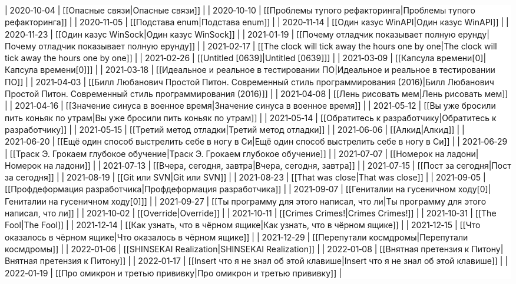 | 2020&#8209;10&#8209;04 | [[Опасные связи\|Опасные связи]] |
| 2020&#8209;10&#8209;10 | [[Проблемы тупого рефакторинга\|Проблемы тупого рефакторинга]] |
| 2020&#8209;11&#8209;05 | [[Подстава enum\|Подстава enum]] |
| 2020&#8209;11&#8209;14 | [[Один казус WinAPI\|Один казус WinAPI]] |
| 2020&#8209;11&#8209;23 | [[Один казус WinSock\|Один казус WinSock]] |
| 2021&#8209;01&#8209;19 | [[Почему отладчик показывает полную ерунду\|Почему отладчик показывает полную ерунду]] |
| 2021&#8209;02&#8209;17 | [[The clock will tick away the hours one by one\|The clock will tick away the hours one by one]] |
| 2021&#8209;02&#8209;26 | [[Untitled [0639]\|Untitled [0639]]] |
| 2021&#8209;03&#8209;09 | [[Капсула времени[0]\|Капсула времени[0]]] |
| 2021&#8209;03&#8209;18 | [[Идеальное и реальное в тестировании ПО\|Идеальное и реальное в тестировании ПО]] |
| 2021&#8209;04&#8209;03 | [[Билл Любанович  Простой Питон. Современный стиль программирования (2016)\|Билл Любанович  Простой Питон. Современный стиль программирования (2016)]] |
| 2021&#8209;04&#8209;08 | [[Лень рисовать мем\|Лень рисовать мем]] |
| 2021&#8209;04&#8209;16 | [[Значение синуса в военное время\|Значение синуса в военное время]] |
| 2021&#8209;05&#8209;12 | [[Вы уже бросили пить коньяк по утрам\|Вы уже бросили пить коньяк по утрам]] |
| 2021&#8209;05&#8209;14 | [[Обратитесь к разработчику\|Обратитесь к разработчику]] |
| 2021&#8209;05&#8209;15 | [[Третий метод отладки\|Третий метод отладки]] |
| 2021&#8209;06&#8209;06 | [[Алкид\|Алкид]] |
| 2021&#8209;06&#8209;20 | [[Ещё один способ выстрелить себе в ногу в Си\|Ещё один способ выстрелить себе в ногу в Си]] |
| 2021&#8209;06&#8209;29 | [[Траск Э.  Грокаем глубокое обучение\|Траск Э.  Грокаем глубокое обучение]] |
| 2021&#8209;07&#8209;07 | [[Номерок на ладони\|Номерок на ладони]] |
| 2021&#8209;07&#8209;13 | [[Вчера, сегодня, завтра\|Вчера, сегодня, завтра]] |
| 2021&#8209;07&#8209;15 | [[Пост за сегодня\|Пост за сегодня]] |
| 2021&#8209;08&#8209;19 | [[Git или SVN\|Git или SVN]] |
| 2021&#8209;08&#8209;23 | [[That was close\|That was close]] |
| 2021&#8209;09&#8209;05 | [[Профдеформация разработчика\|Профдеформация разработчика]] |
| 2021&#8209;09&#8209;07 | [[Гениталии на гусеничном ходу[0]\|Гениталии на гусеничном ходу[0]]] |
| 2021&#8209;09&#8209;27 | [[Ты программу для этого написал, что ли\|Ты программу для этого написал, что ли]] |
| 2021&#8209;10&#8209;02 | [[Override\|Override]] |
| 2021&#8209;10&#8209;11 | [[Crimes Crimes!\|Crimes Crimes!]] |
| 2021&#8209;10&#8209;31 | [[The Fool\|The Fool]] |
| 2021&#8209;12&#8209;14 | [[Как узнать, что в чёрном ящике\|Как узнать, что в чёрном ящике]] |
| 2021&#8209;12&#8209;15 | [[Что оказалось в чёрном ящике\|Что оказалось в чёрном ящике]] |
| 2021&#8209;12&#8209;29 | [[Перепутали космдромы\|Перепутали космдромы]] |
| 2022&#8209;01&#8209;06 | [[SHINSEKAI Realization\|SHINSEKAI Realization]] |
| 2022&#8209;01&#8209;08 | [[Внятная претензия к Питону\|Внятная претензия к Питону]] |
| 2022&#8209;01&#8209;17 | [[Insert что я не знал об этой клавише\|Insert что я не знал об этой клавише]] |
| 2022&#8209;01&#8209;19 | [[Про омикрон и третью прививку\|Про омикрон и третью прививку]] |